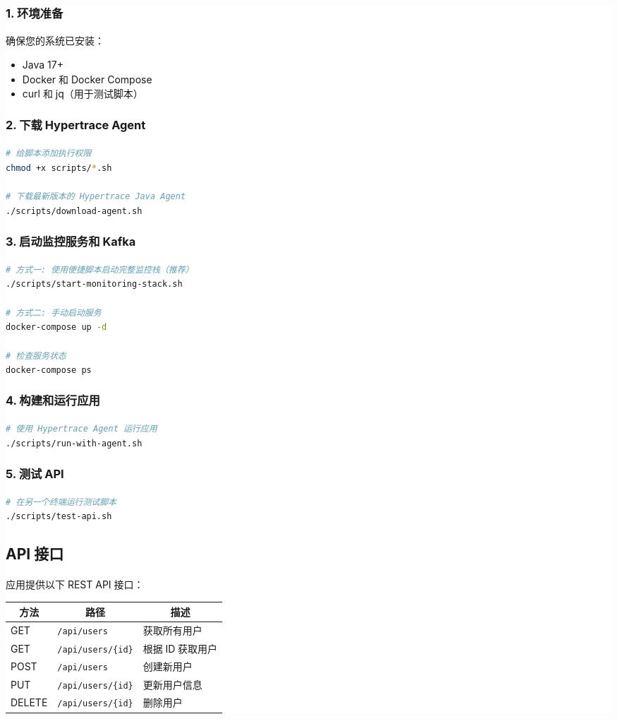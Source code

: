 ### 1. 环境准备

确保您的系统已安装：

- Java 17+
- Docker 和 Docker Compose
- curl 和 jq（用于测试脚本）

### 2. 下载 Hypertrace Agent

```bash
# 给脚本添加执行权限
chmod +x scripts/*.sh

# 下载最新版本的 Hypertrace Java Agent
./scripts/download-agent.sh
```

### 3. 启动监控服务和 Kafka

```bash
# 方式一: 使用便捷脚本启动完整监控栈（推荐）
./scripts/start-monitoring-stack.sh

# 方式二: 手动启动服务
docker-compose up -d

# 检查服务状态
docker-compose ps
```

### 4. 构建和运行应用

```bash
# 使用 Hypertrace Agent 运行应用
./scripts/run-with-agent.sh
```

### 5. 测试 API

```bash
# 在另一个终端运行测试脚本
./scripts/test-api.sh
```

## API 接口

应用提供以下 REST API 接口：

| 方法 | 路径 | 描述 |
|------|------|------|
| GET | `/api/users` | 获取所有用户 |
| GET | `/api/users/{id}` | 根据 ID 获取用户 |
| POST | `/api/users` | 创建新用户 |
| PUT | `/api/users/{id}` | 更新用户信息 |
| DELETE | `/api/users/{id}` | 删除用户 |
